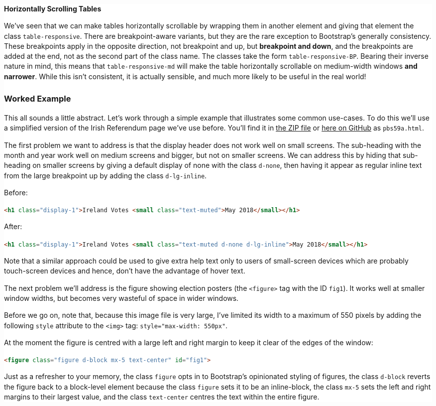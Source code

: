 **Horizontally Scrolling Tables**

We’ve seen that we can make tables horizontally scrollable by wrapping them in another element and giving that element the class `table-responsive`. There are breakpoint-aware variants, but they are the rare exception to Bootstrap’s generally consistency. These breakpoints apply in the opposite direction, not breakpoint and up, but **breakpoint and down**, and the breakpoints are added at the end, not as the second part of the class name. The classes take the form `table-responsive-BP`. Bearing their inverse nature in mind, this means that `table-responsive-md` will make the table horizontally scrollable on medium-width windows **and narrower**. While this isn’t consistent, it is actually sensible, and much more likely to be useful in the real world!

### Worked Example

This all sounds a little abstract. Let’s work through a simple example that illustrates some common use-cases. To do this we’ll use a simplified version of the Irish Referendum page we’ve use before. You’ll find it in [the ZIP file](https://www.bartbusschots.ie/s/wp-content/uploads/2018/07/pbs59.zip) or [here on GitHub](https://cdn.jsdelivr.net/gh/bbusschots/pbs-resources/instalmentZips/pbs59.zip) as `pbs59a.html`.

The first problem we want to address is that the display header does not work well on small screens. The sub-heading with the month and year work well on medium screens and bigger, but not on smaller screens. We can address this by hiding that sub-heading on smaller screens by giving a default display of none with the class `d-none`, then having it appear as regular inline text from the large breakpoint up by adding the class `d-lg-inline`.

Before:

```html
<h1 class="display-1">Ireland Votes <small class="text-muted">May 2018</small></h1>
```

After:

```html
<h1 class="display-1">Ireland Votes <small class="text-muted d-none d-lg-inline">May 2018</small></h1>
```

Note that a similar approach could be used to give extra help text only to users of small-screen devices which are probably touch-screen devices and hence, don’t have the advantage of hover text.

The next problem we’ll address is the figure showing election posters (the `<figure>` tag with the ID `fig1`). It works well at smaller window widths, but becomes very wasteful of space in wider windows.

Before we go on, note that, because this image file is very large, I’ve limited its width to a maximum of 550 pixels by adding the following `style` attribute to the `<img>` tag: `style="max-width: 550px"`.

At the moment the figure is centred with a large left and right margin to keep it clear of the edges of the window:

```html
<figure class="figure d-block mx-5 text-center" id="fig1">
```

Just as a refresher to your memory, the class `figure` opts in to Bootstrap’s opinionated styling of figures, the class `d-block` reverts the figure back to a block-level element because the class `figure` sets it to be an inline-block, the class `mx-5` sets the left and right margins to their largest value, and the class `text-center` centres the text within the entire figure.
